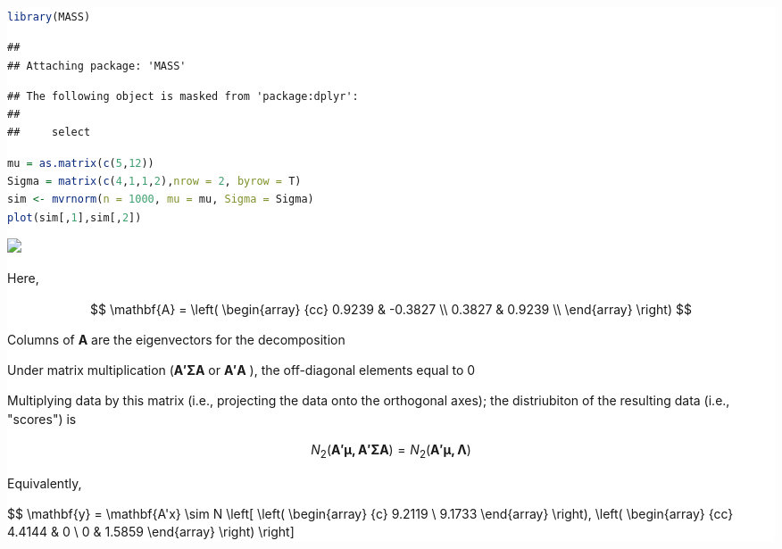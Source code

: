 
```r
library(MASS)
```

```
## 
## Attaching package: 'MASS'
```

```
## The following object is masked from 'package:dplyr':
## 
##     select
```

```r
mu = as.matrix(c(5,12))
Sigma = matrix(c(4,1,1,2),nrow = 2, byrow = T)
sim <- mvrnorm(n = 1000, mu = mu, Sigma = Sigma)
plot(sim[,1],sim[,2])
```

![](13-multivariate_files/figure-epub3/unnamed-chunk-12-1.png)

Here,

$$
\mathbf{A} = 
\left(
\begin{array}
{cc}
0.9239 & -0.3827 \\
0.3827 & 0.9239 \\
\end{array}
\right)
$$

Columns of $\mathbf{A}$ are the eigenvectors for the decomposition

Under matrix multiplication ($\mathbf{A'\Sigma A}$ or $\mathbf{A'A}$ ), the off-diagonal elements equal to 0

Multiplying data by this matrix (i.e., projecting the data onto the orthogonal axes); the distriubiton of the resulting data (i.e., "scores") is

$$
N_2 (\mathbf{A'\mu,A'\Sigma A}) = N_2 (\mathbf{A'\mu, \Lambda})
$$

Equivalently,

$$
\mathbf{y} = \mathbf{A'x} \sim N
\left[
\left(
\begin{array}
{c}
9.2119 \\
9.1733 
\end{array}
\right),
\left(
\begin{array}
{cc}
4.4144 & 0 \\
0 & 1.5859 
\end{array}
\right)
\right]